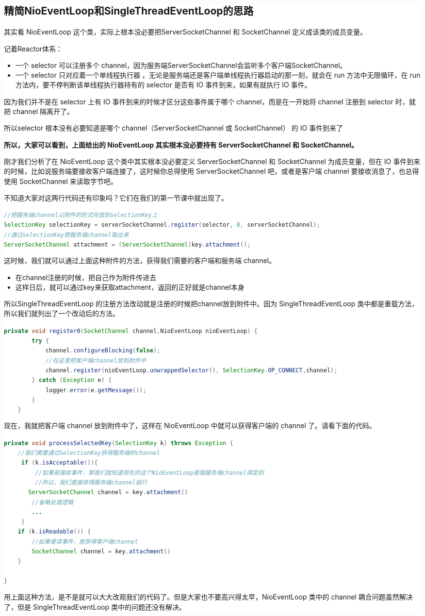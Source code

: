 ## 精简NioEventLoop和SingleThreadEventLoop的思路
其实看 NioEventLoop 这个类，实际上根本没必要把ServerSocketChannel 和 SocketChannel 定义成该类的成员变量。

记着Reactor体系：
- 一个 selector 可以注册多个 channel，因为服务端ServerSocketChannel会监听多个客户端SocketChannel。
- 一个 selector 只对应着一个单线程执行器 ，无论是服务端还是客户端单线程执行器启动的那一刻，就会在 run 方法中无限循环，在 run 方法内，要不停判断该单线程执行器持有的 selector 是否有 IO 事件到来，如果有就执行 IO 事件。

因为我们并不是在 selector 上有 IO 事件到来的时候才区分这些事件属于哪个 channel，而是在一开始将 channel 注册到 selector 时，就把 channel 隔离开了。

所以selector 根本没有必要知道是哪个 channel（ServerSocketChannel 或 SocketChannel） 的 IO 事件到来了

**所以，大家可以看到，上面给出的 NioEventLoop 其实根本没必要持有 ServerSocketChannel 和 SocketChannel。**

刚才我们分析了在 NioEventLoop 这个类中其实根本没必要定义 ServerSocketChannel 和 SocketChannel 为成员变量，但在 IO 事件到来的时候，比如说服务端要接收客户端连接了，这时候你总得使用 ServerSocketChannel 吧，或者是客户端 channel 要接收消息了，也总得使用 SocketChannel 来读取字节吧。

不知道大家对这两行代码还有印象吗？它们在我们的第一节课中就出现了。
```java
//把服务端channel以附件的形式存放到selectionKey上
SelectionKey selectionKey = serverSocketChannel.register(selector, 0, serverSocketChannel);
//通过selectionKey把服务端channel取出来
ServerSocketChannel attachment = (ServerSocketChannel)key.attachment();
```
这时候，我们就可以通过上面这种附件的方法，获得我们需要的客户端和服务端 channel。
- 在channel注册的时候，把自己作为附件传进去
- 这样日后，就可以通过key来获取attachment，返回的正好就是channel本身

所以SingleThreadEventLoop 的注册方法改动就是注册的时候把channel放到附件中。因为 SingleThreadEventLoop 类中都是重载方法，所以我们就列出了一个改动后的方法。
```java
private void register0(SocketChannel channel,NioEventLoop nioEventLoop) {
        try {
            channel.configureBlocking(false);
            //在这里把客户端channel放到附件中
            channel.register(nioEventLoop.unwrappedSelector(), SelectionKey.OP_CONNECT,channel);
        } catch (Exception e) {
            logger.error(e.getMessage());
        }
    }
```

现在，我就把客户端 channel 放到附件中了，这样在 NioEventLoop 中就可以获得客户端的 channel 了。请看下面的代码。
```java
private void processSelectedKey(SelectionKey k) throws Exception {
    //我们需要通过SelectionKey获得服务端的channel
     if (k.isAcceptable()){
         //如果是接收事件，那我们就知道现在的这个NioEventLoop是跟服务端channel绑定的
         //所以，我们直接获得服务端channel就行
       ServerSocketChannel channel = key.attachment()
        //省略处理逻辑
        ...
     }
    if (k.isReadable()) {
        //如果是读事件，就获得客户端channel
        SocketChannel channel = key.attachment()
    }
   
}
```
用上面这种方法，是不是就可以大大改观我们的代码了。但是大家也不要高兴得太早，NioEventLoop 类中的 channel 耦合问题虽然解决了，但是 SingleThreadEventLoop 类中的问题还没有解决。
